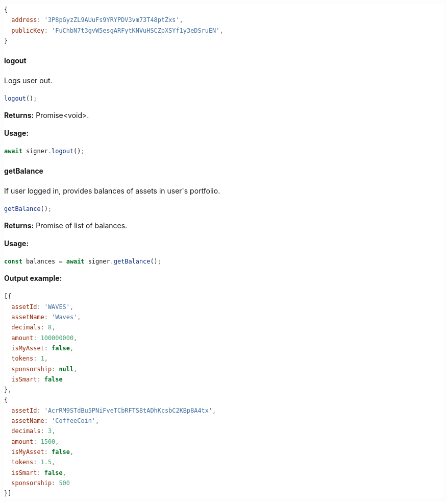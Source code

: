 ```js
{
  address: '3P8pGyzZL9AUuFs9YRYPDV3vm73T48ptZxs',
  publicKey: 'FuChbN7t3gvW5esgARFytKNVuHSCZpXSYf1y3eDSruEN',
}
```

#### logout

Logs user out.

```js
logout();
```

**Returns:** Promise\<void\>.

**Usage:**
```ts
await signer.logout();
```

#### getBalance

If user logged in, provides balances of assets in user's portfolio.

```js
getBalance();
```

**Returns:** Promise of list of balances.

**Usage:**

```ts
const balances = await signer.getBalance();
```

**Output example:**

```js
[{
  assetId: 'WAVES',
  assetName: 'Waves',
  decimals: 8,
  amount: 100000000,
  isMyAsset: false,
  tokens: 1,
  sponsorship: null,
  isSmart: false
},
{
  assetId: 'AcrRM9STdBu5PNiFveTCbRFTS8tADhKcsbC2KBp8A4tx',
  assetName: 'CoffeeCoin',
  decimals: 3,
  amount: 1500,
  isMyAsset: false,
  tokens: 1.5,
  isSmart: false,
  sponsorship: 500
}]
```
